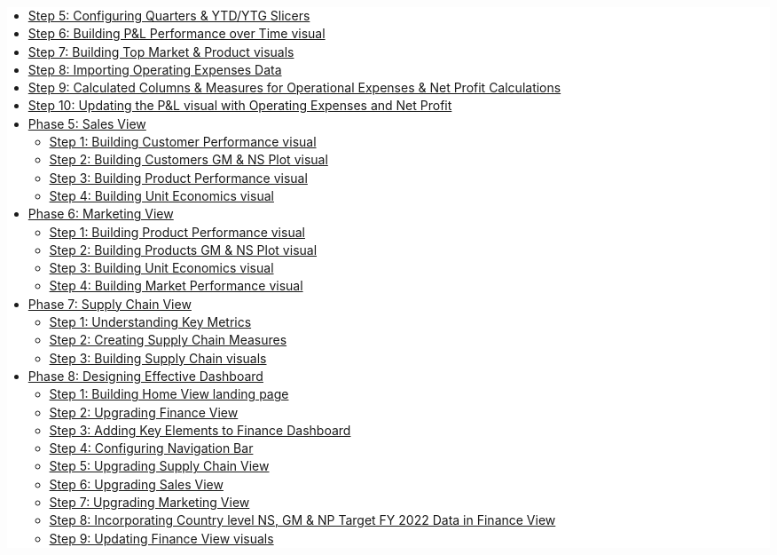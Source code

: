   - [Step 5: Configuring Quarters & YTD/YTG Slicers](https://github.com/prudhvi1029/Business-Insights-360/blob/main/Documentation/Documentation.md#step-5-configuring-quarters--ytdytg-slicers)
  - [Step 6: Building P&L Performance over Time visual](https://github.com/prudhvi1029/Business-Insights-360/blob/main/Documentation/Documentation.md#step-6-building-pl-performance-over-time-visual)
  - [Step 7: Building Top Market & Product visuals](https://github.com/prudhvi1029/Business-Insights-360/blob/main/Documentation/Documentation.md#step-7-building-top-market--product-visuals)
  - [Step 8: Importing Operating Expenses Data](https://github.com/prudhvi1029/Business-Insights-360/blob/main/Documentation/Documentation.md#step-8-importing-operating-expenses-data)
  - [Step 9: Calculated Columns & Measures for Operational Expenses & Net Profit Calculations](https://github.com/prudhvi1029/Business-Insights-360/blob/main/Documentation/Documentation.md#step-9-calculated-columns--measures-for-operational-expenses--net-profit-calculations)
  - [Step 10: Updating the P&L visual with Operating Expenses and Net Profit](https://github.com/prudhvi1029/Business-Insights-360/blob/main/Documentation/Documentation.md#step-10-updating-the-pl-visual-with-operating-expenses-and-net-profit)
- [Phase 5: Sales View](https://github.com/prudhvi1029/Business-Insights-360/blob/main/Documentation/Documentation.md#phase-5-sales-view)
  - [Step 1: Building Customer Performance visual](https://github.com/prudhvi1029/Business-Insights-360/blob/main/Documentation/Documentation.md#step-1-building-customer-performance-visual)
  - [Step 2: Building Customers GM & NS Plot visual](https://github.com/prudhvi1029/Business-Insights-360/blob/main/Documentation/Documentation.md#step-2-building-customers-gm--ns-plot-visual)
  - [Step 3: Building Product Performance visual](https://github.com/prudhvi1029/Business-Insights-360/blob/main/Documentation/Documentation.md#step-3-building-product-performance-visual)
  - [Step 4: Building Unit Economics visual](https://github.com/prudhvi1029/Business-Insights-360/blob/main/Documentation/Documentation.md#step-4-building-unit-economics-visual)
- [Phase 6: Marketing View](https://github.com/prudhvi1029/Business-Insights-360/blob/main/Documentation/Documentation.md#phase-6-marketing-view)
  - [Step 1: Building Product Performance visual](https://github.com/prudhvi1029/Business-Insights-360/blob/main/Documentation/Documentation.md#step-1-building-product-performance-visual)
  - [Step 2: Building Products GM & NS Plot visual](https://github.com/prudhvi1029/Business-Insights-360/blob/main/Documentation/Documentation.md#step-2-building-products-gm--ns-plot-visual)
  - [Step 3: Building Unit Economics visual](https://github.com/prudhvi1029/Business-Insights-360/blob/main/Documentation/Documentation.md#step-3-building-unit-economics-visual)
  - [Step 4: Building Market Performance visual](https://github.com/prudhvi1029/Business-Insights-360/blob/main/Documentation/Documentation.md#step-4-building-market-performance-visual)
- [Phase 7: Supply Chain View](https://github.com/prudhvi1029/Business-Insights-360/blob/main/Documentation/Documentation.md#phase-7-supply-chain-view)
  - [Step 1: Understanding Key Metrics](https://github.com/prudhvi1029/Business-Insights-360/blob/main/Documentation/Documentation.md#step-1-understanding-key-metrics)
  - [Step 2: Creating Supply Chain Measures](https://github.com/prudhvi1029/Business-Insights-360/blob/main/Documentation/Documentation.md#step-2-creating-supply-chain-measures)
  - [Step 3: Building Supply Chain visuals](https://github.com/prudhvi1029/Business-Insights-360/blob/main/Documentation/Documentation.md#step-3-building-supply-chain-visuals)
- [Phase 8: Designing Effective Dashboard](https://github.com/prudhvi1029/Business-Insights-360/blob/main/Documentation/Documentation.md#phase-8-designing-effective-dashboard)
  - [Step 1: Building Home View landing page](https://github.com/prudhvi1029/Business-Insights-360/blob/main/Documentation/Documentation.md#step-1-building-home-view-landing-page)
  - [Step 2: Upgrading Finance View](https://github.com/prudhvi1029/Business-Insights-360/blob/main/Documentation/Documentation.md#step-2-upgrading-finance-view)
  - [Step 3: Adding Key Elements to Finance Dashboard](https://github.com/prudhvi1029/Business-Insights-360/blob/main/Documentation/Documentation.md#step-3-adding-key-elements-to-finance-dashboard)
  - [Step 4: Configuring Navigation Bar](https://github.com/prudhvi1029/Business-Insights-360/blob/main/Documentation/Documentation.md#step-4-configuring-navigation-bar)
  - [Step 5: Upgrading Supply Chain View](https://github.com/prudhvi1029/Business-Insights-360/blob/main/Documentation/Documentation.md#step-5-upgrading-supply-chain-view)
  - [Step 6: Upgrading Sales View](https://github.com/prudhvi1029/Business-Insights-360/blob/main/Documentation/Documentation.md#step-6-upgrading-sales-view)
  - [Step 7: Upgrading Marketing View](https://github.com/prudhvi1029/Business-Insights-360/blob/main/Documentation/Documentation.md#step-7-upgrading-marketing-view)
  - [Step 8: Incorporating Country level NS, GM & NP Target FY 2022 Data in Finance View](https://github.com/prudhvi1029/Business-Insights-360/blob/main/Documentation/Documentation.md#step-8-incorporating-country-level-ns-gm--np-target-fy-2022-data-in-finance-view)
  - [Step 9: Updating Finance View visuals](https://github.com/prudhvi1029/Business-Insights-360/blob/main/Documentation/Documentation.md#step-9-updating-finance-view-visuals)